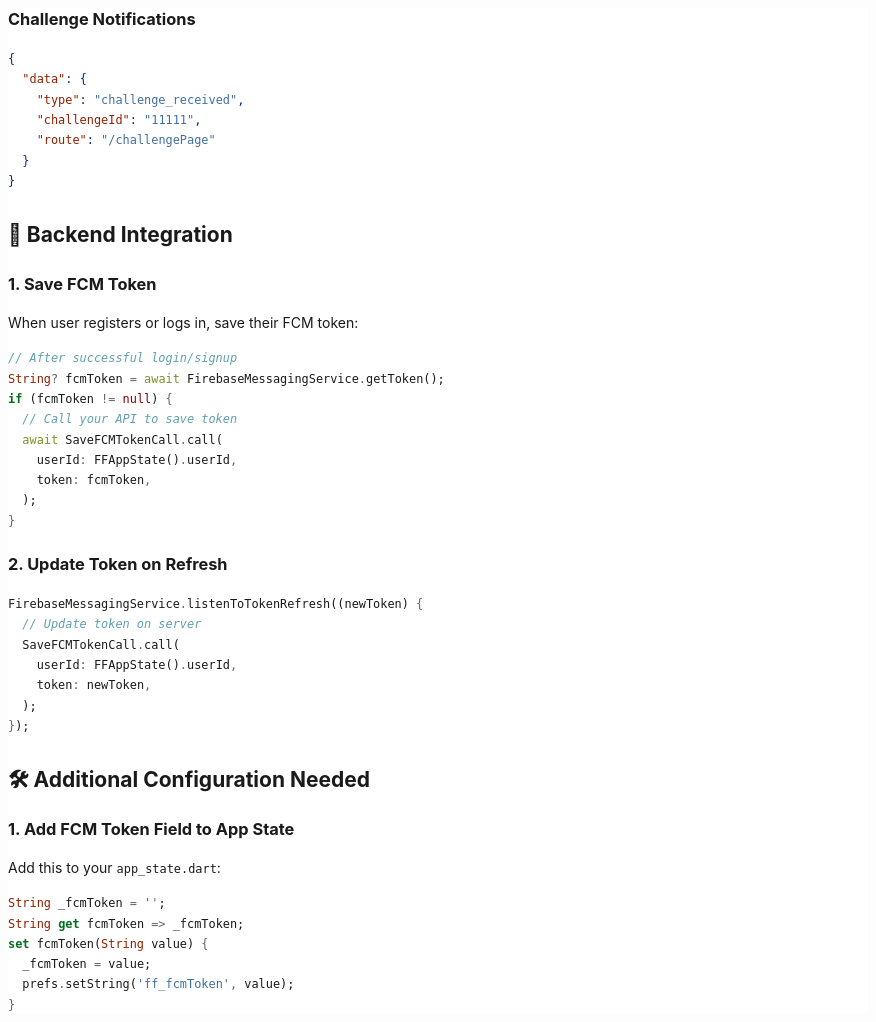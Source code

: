 ### **Challenge Notifications**
```json
{
  "data": {
    "type": "challenge_received",
    "challengeId": "11111",
    "route": "/challengePage"
  }
}
```

## 🔧 Backend Integration

### **1. Save FCM Token**
When user registers or logs in, save their FCM token:
```dart
// After successful login/signup
String? fcmToken = await FirebaseMessagingService.getToken();
if (fcmToken != null) {
  // Call your API to save token
  await SaveFCMTokenCall.call(
    userId: FFAppState().userId,
    token: fcmToken,
  );
}
```

### **2. Update Token on Refresh**
```dart
FirebaseMessagingService.listenToTokenRefresh((newToken) {
  // Update token on server
  SaveFCMTokenCall.call(
    userId: FFAppState().userId,
    token: newToken,
  );
});
```

## 🛠️ Additional Configuration Needed

### **1. Add FCM Token Field to App State**
Add this to your `app_state.dart`:
```dart
String _fcmToken = '';
String get fcmToken => _fcmToken;
set fcmToken(String value) {
  _fcmToken = value;
  prefs.setString('ff_fcmToken', value);
}
```

